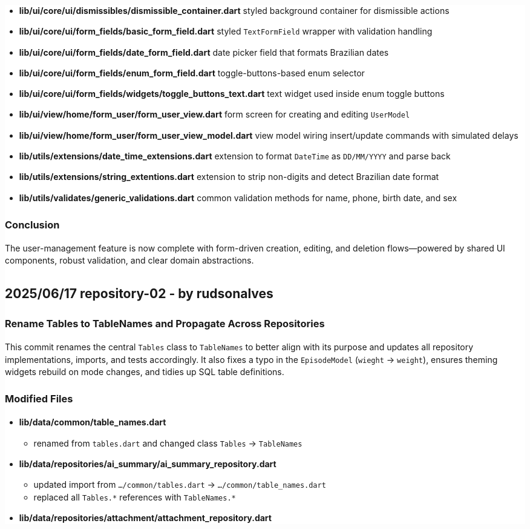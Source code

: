 * **lib/ui/core/ui/dismissibles/dismissible\_container.dart**
  styled background container for dismissible actions

* **lib/ui/core/ui/form\_fields/basic\_form\_field.dart**
  styled `TextFormField` wrapper with validation handling

* **lib/ui/core/ui/form\_fields/date\_form\_field.dart**
  date picker field that formats Brazilian dates

* **lib/ui/core/ui/form\_fields/enum\_form\_field.dart**
  toggle-buttons-based enum selector

* **lib/ui/core/ui/form\_fields/widgets/toggle\_buttons\_text.dart**
  text widget used inside enum toggle buttons

* **lib/ui/view/home/form\_user/form\_user\_view\.dart**
  form screen for creating and editing `UserModel`

* **lib/ui/view/home/form\_user/form\_user\_view\_model.dart**
  view model wiring insert/update commands with simulated delays

* **lib/utils/extensions/date\_time\_extensions.dart**
  extension to format `DateTime` as `DD/MM/YYYY` and parse back

* **lib/utils/extensions/string\_extentions.dart**
  extension to strip non-digits and detect Brazilian date format

* **lib/utils/validates/generic\_validations.dart**
  common validation methods for name, phone, birth date, and sex

### Conclusion

The user-management feature is now complete with form-driven creation, editing, and deletion flows—powered by shared UI components, robust validation, and clear domain abstractions.

## 2025/06/17 repository-02 - by rudsonalves

### Rename Tables to TableNames and Propagate Across Repositories

This commit renames the central `Tables` class to `TableNames` to better align with its purpose and updates all repository implementations, imports, and tests accordingly. It also fixes a typo in the `EpisodeModel` (`wieght` → `weight`), ensures theming widgets rebuild on mode changes, and tidies up SQL table definitions.

### Modified Files

* **lib/data/common/table\_names.dart**

  * renamed from `tables.dart` and changed class `Tables` → `TableNames`

* **lib/data/repositories/ai\_summary/ai\_summary\_repository.dart**

  * updated import from `…/common/tables.dart` → `…/common/table_names.dart`
  * replaced all `Tables.*` references with `TableNames.*`

* **lib/data/repositories/attachment/attachment\_repository.dart**
